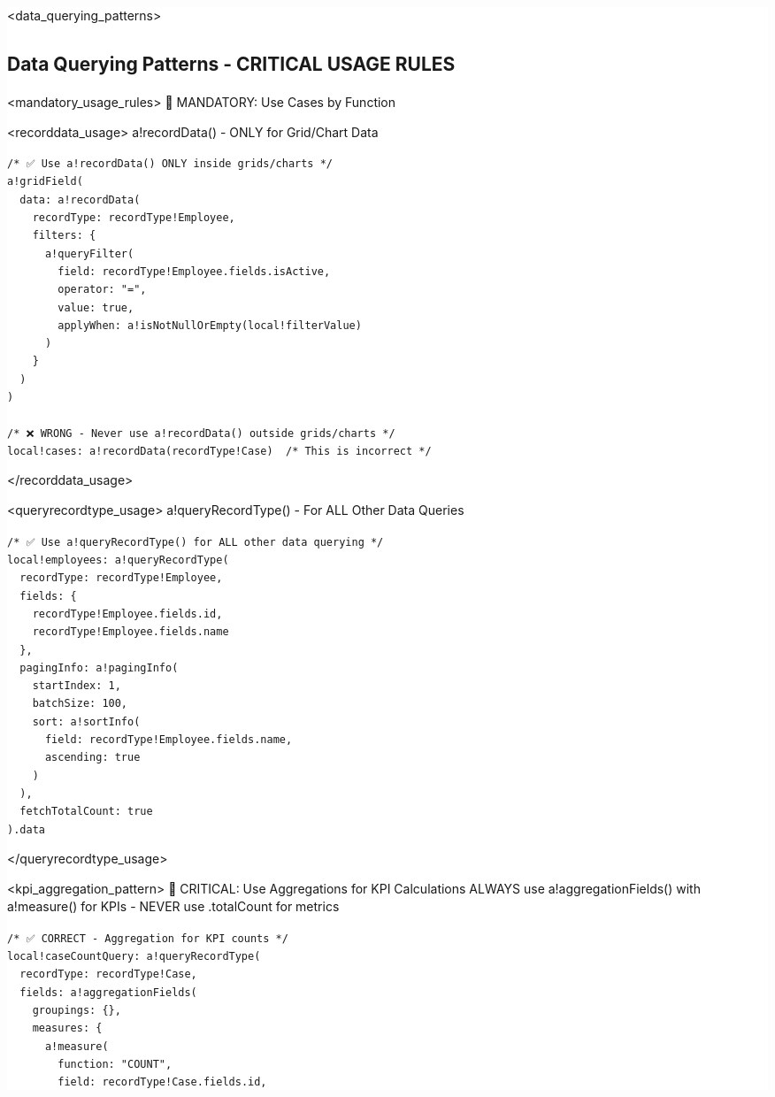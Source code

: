 <data_querying_patterns>
## Data Querying Patterns - CRITICAL USAGE RULES

<mandatory_usage_rules>
🚨 MANDATORY: Use Cases by Function

<recorddata_usage>
a!recordData() - ONLY for Grid/Chart Data
```sail
/* ✅ Use a!recordData() ONLY inside grids/charts */
a!gridField(
  data: a!recordData(
    recordType: recordType!Employee,
    filters: {
      a!queryFilter(
        field: recordType!Employee.fields.isActive,
        operator: "=", 
        value: true,
        applyWhen: a!isNotNullOrEmpty(local!filterValue)
      )
    }
  )
)

/* ❌ WRONG - Never use a!recordData() outside grids/charts */
local!cases: a!recordData(recordType!Case)  /* This is incorrect */
```
</recorddata_usage>

<queryrecordtype_usage>
a!queryRecordType() - For ALL Other Data Queries
```sail
/* ✅ Use a!queryRecordType() for ALL other data querying */
local!employees: a!queryRecordType(
  recordType: recordType!Employee,
  fields: {
    recordType!Employee.fields.id,
    recordType!Employee.fields.name
  },
  pagingInfo: a!pagingInfo(
    startIndex: 1,
    batchSize: 100,
    sort: a!sortInfo(
      field: recordType!Employee.fields.name,
      ascending: true
    )
  ),
  fetchTotalCount: true
).data
```
</queryrecordtype_usage>

<kpi_aggregation_pattern>
🚨 CRITICAL: Use Aggregations for KPI Calculations
ALWAYS use a!aggregationFields() with a!measure() for KPIs - NEVER use .totalCount for metrics
```sail
/* ✅ CORRECT - Aggregation for KPI counts */
local!caseCountQuery: a!queryRecordType(
  recordType: recordType!Case,
  fields: a!aggregationFields(
    groupings: {},
    measures: {
      a!measure(
        function: "COUNT",
        field: recordType!Case.fields.id,
```